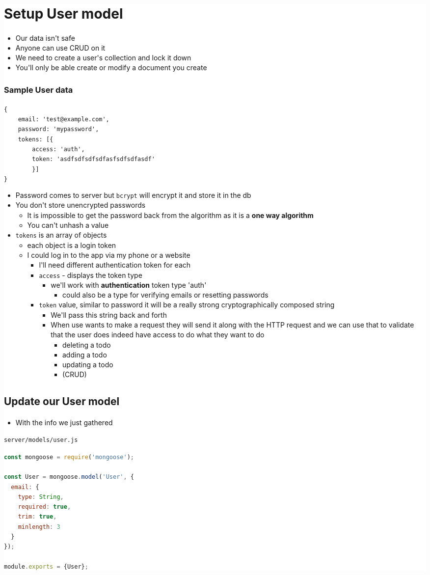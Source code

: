 # Setup User model
* Our data isn't safe
* Anyone can use CRUD on it
* We need to create a user's collection and lock it down
* You'll only be able create or modify a document you create

### Sample User data
```
{
    email: 'test@example.com',
    password: 'mypassword',
    tokens: [{
        access: 'auth',
        token: 'asdfsdfsdfsdfasfsdfsdfasdf'
        }] 
}
```

* Password comes to server but `bcrypt` will encrypt it and store it in the db
* You don't store unencrypted passwords
    - It is impossible to get the password back from the algorithm as it is a **one way algorithm**
    - You can't unhash a value
* `tokens` is an array of objects
    - each object is a login token
    - I could log in to the app via my phone or a website
        + I'll need different authentication token for each
        + `access` - displays the token type
            * we'll work with **authentication** token type 'auth'
                - could also be a type for verifying emails or resetting passwords
        + `token` value, similar to password it will be a really strong cryptographically composed string
            * We'll pass this string back and forth
            * When use wants to make a request they will send it along with the HTTP request and we can use that to validate that the user does indeed have access to do what they want to do
                - deleting a todo
                - adding a todo
                - updating a todo
                - (CRUD)

## Update our User model
* With the info we just gathered

`server/models/user.js`

```js
const mongoose = require('mongoose');

const User = mongoose.model('User', {
  email: {
    type: String,
    required: true,
    trim: true,
    minlength: 3
  }
});

module.exports = {User};
```
